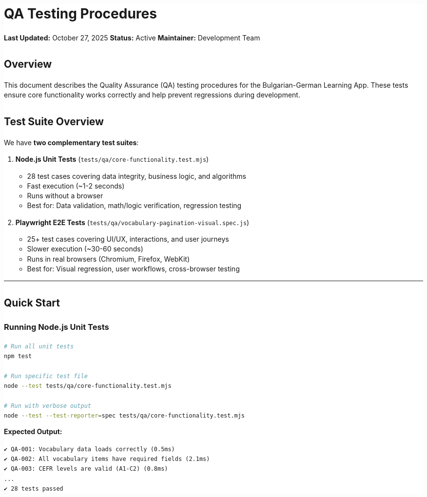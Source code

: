 # QA Testing Procedures

**Last Updated:** October 27, 2025
**Status:** Active
**Maintainer:** Development Team

## Overview

This document describes the Quality Assurance (QA) testing procedures for the Bulgarian-German Learning App. These tests ensure core functionality works correctly and help prevent regressions during development.

## Test Suite Overview

We have **two complementary test suites**:

1. **Node.js Unit Tests** (`tests/qa/core-functionality.test.mjs`)
   - 28 test cases covering data integrity, business logic, and algorithms
   - Fast execution (~1-2 seconds)
   - Runs without a browser
   - Best for: Data validation, math/logic verification, regression testing

2. **Playwright E2E Tests** (`tests/qa/vocabulary-pagination-visual.spec.js`)
   - 25+ test cases covering UI/UX, interactions, and user journeys
   - Slower execution (~30-60 seconds)
   - Runs in real browsers (Chromium, Firefox, WebKit)
   - Best for: Visual regression, user workflows, cross-browser testing

---

## Quick Start

### Running Node.js Unit Tests

```bash
# Run all unit tests
npm test

# Run specific test file
node --test tests/qa/core-functionality.test.mjs

# Run with verbose output
node --test --test-reporter=spec tests/qa/core-functionality.test.mjs
```

**Expected Output:**
```
✔ QA-001: Vocabulary data loads correctly (0.5ms)
✔ QA-002: All vocabulary items have required fields (2.1ms)
✔ QA-003: CEFR levels are valid (A1-C2) (0.8ms)
...
✔ 28 tests passed
```
